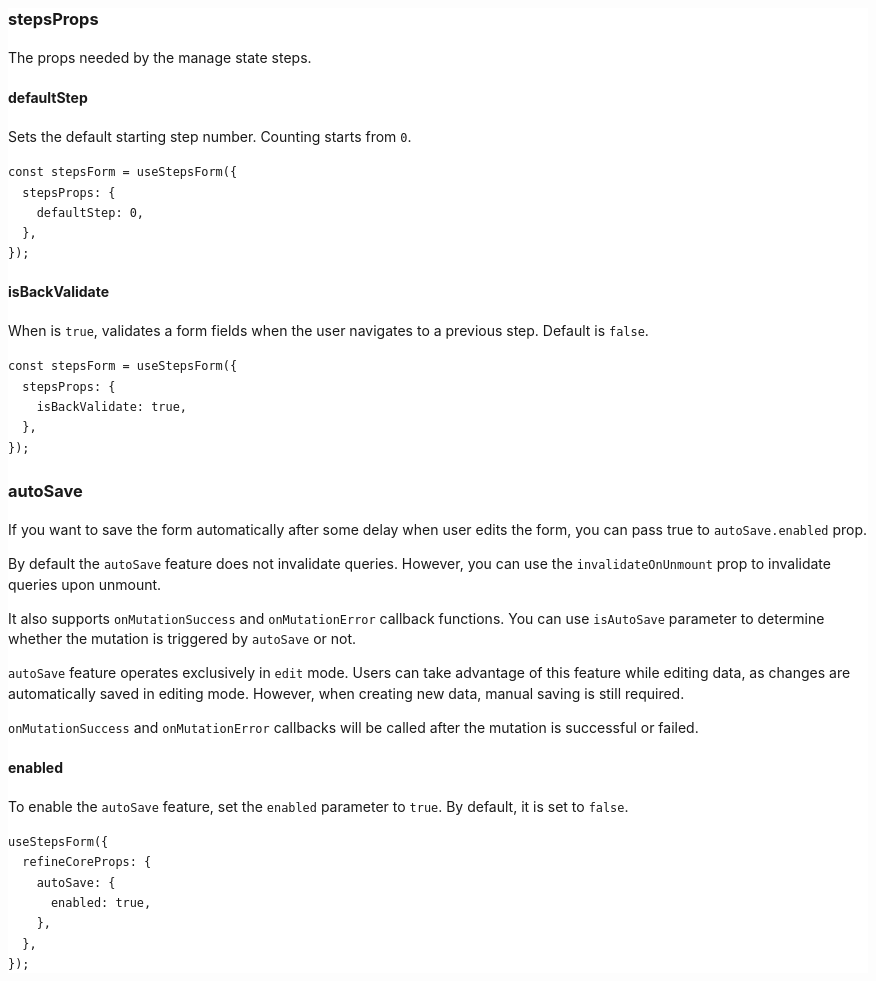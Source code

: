 ### stepsProps

The props needed by the manage state steps.

#### defaultStep

Sets the default starting step number. Counting starts from `0`.

```tsx
const stepsForm = useStepsForm({
  stepsProps: {
    defaultStep: 0,
  },
});
```

#### isBackValidate

When is `true`, validates a form fields when the user navigates to a previous step. Default is `false`.

```tsx
const stepsForm = useStepsForm({
  stepsProps: {
    isBackValidate: true,
  },
});
```

### autoSave

If you want to save the form automatically after some delay when user edits the form, you can pass true to `autoSave.enabled` prop.

By default the `autoSave` feature does not invalidate queries. However, you can use the `invalidateOnUnmount` prop to invalidate queries upon unmount.

It also supports `onMutationSuccess` and `onMutationError` callback functions. You can use `isAutoSave` parameter to determine whether the mutation is triggered by `autoSave` or not.

`autoSave` feature operates exclusively in `edit` mode. Users can take advantage of this feature while editing data, as changes are automatically saved in editing mode. However, when creating new data, manual saving is still required.

`onMutationSuccess` and `onMutationError` callbacks will be called after the mutation is successful or failed.

#### enabled

To enable the `autoSave` feature, set the `enabled` parameter to `true`. By default, it is set to `false`.

```tsx
useStepsForm({
  refineCoreProps: {
    autoSave: {
      enabled: true,
    },
  },
});
```
